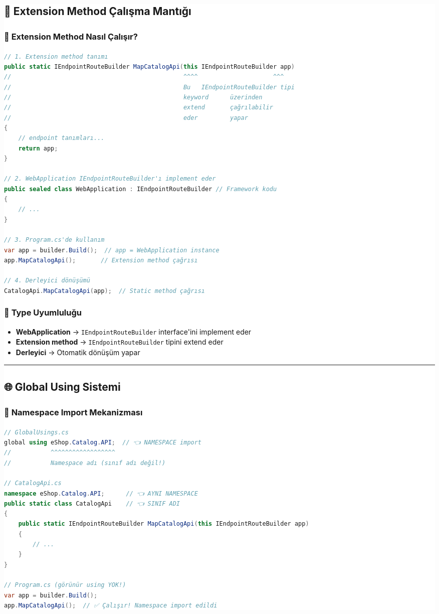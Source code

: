 
## 🔌 **Extension Method Çalışma Mantığı**

### 🎯 **Extension Method Nasıl Çalışır?**

```csharp
// 1. Extension method tanımı
public static IEndpointRouteBuilder MapCatalogApi(this IEndpointRouteBuilder app)
//                                                ^^^^                     ^^^
//                                                Bu   IEndpointRouteBuilder tipi
//                                                keyword      üzerinden
//                                                extend       çağrılabilir
//                                                eder         yapar
{
    // endpoint tanımları...
    return app;
}

// 2. WebApplication IEndpointRouteBuilder'ı implement eder
public sealed class WebApplication : IEndpointRouteBuilder // Framework kodu
{
    // ...
}

// 3. Program.cs'de kullanım
var app = builder.Build();  // app = WebApplication instance
app.MapCatalogApi();       // Extension method çağrısı

// 4. Derleyici dönüşümü
CatalogApi.MapCatalogApi(app);  // Static method çağrısı
```

### 🔄 **Type Uyumluluğu**
- **WebApplication** → `IEndpointRouteBuilder` interface'ini implement eder
- **Extension method** → `IEndpointRouteBuilder` tipini extend eder
- **Derleyici** → Otomatik dönüşüm yapar

---

## 🌐 **Global Using Sistemi**

### 📍 **Namespace Import Mekanizması**

```csharp
// GlobalUsings.cs
global using eShop.Catalog.API;  // 👈 NAMESPACE import
//           ^^^^^^^^^^^^^^^^^^
//           Namespace adı (sınıf adı değil!)

// CatalogApi.cs
namespace eShop.Catalog.API;      // 👈 AYNI NAMESPACE
public static class CatalogApi    // 👈 SINIF ADI
{
    public static IEndpointRouteBuilder MapCatalogApi(this IEndpointRouteBuilder app)
    {
        // ...
    }
}

// Program.cs (görünür using YOK!)
var app = builder.Build();
app.MapCatalogApi();  // ✅ Çalışır! Namespace import edildi
```
